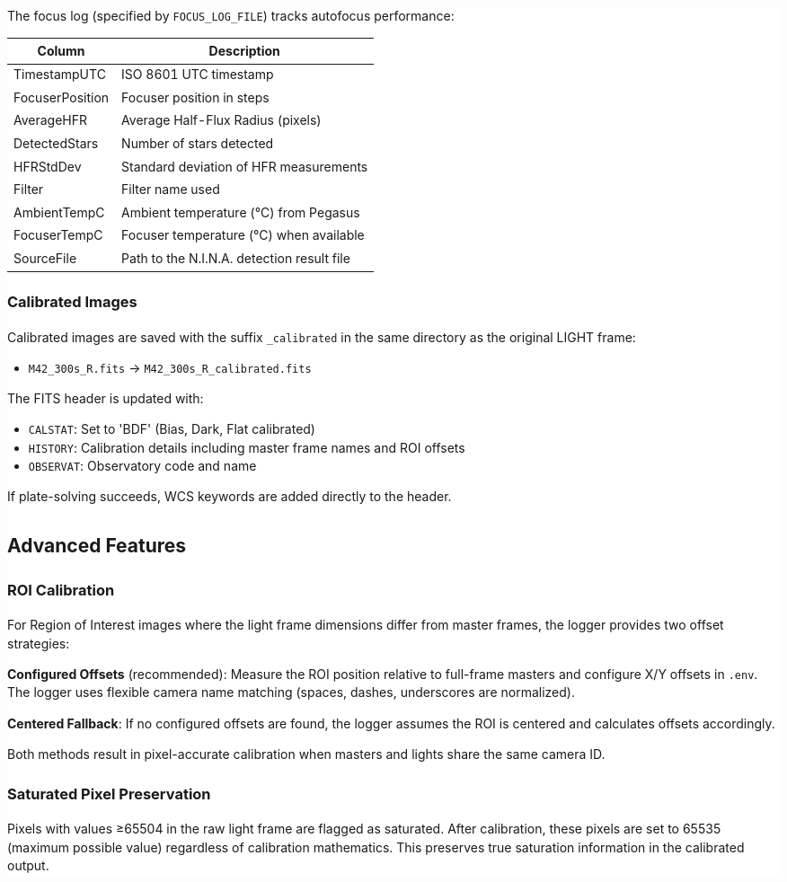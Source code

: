 The focus log (specified by `FOCUS_LOG_FILE`) tracks autofocus performance:

| Column | Description |
|--------|-------------|
| TimestampUTC | ISO 8601 UTC timestamp |
| FocuserPosition | Focuser position in steps |
| AverageHFR | Average Half-Flux Radius (pixels) |
| DetectedStars | Number of stars detected |
| HFRStdDev | Standard deviation of HFR measurements |
| Filter | Filter name used |
| AmbientTempC | Ambient temperature (°C) from Pegasus |
| FocuserTempC | Focuser temperature (°C) when available |
| SourceFile | Path to the N.I.N.A. detection result file |

### Calibrated Images

Calibrated images are saved with the suffix `_calibrated` in the same directory as the original LIGHT frame:
- `M42_300s_R.fits` → `M42_300s_R_calibrated.fits`

The FITS header is updated with:
- `CALSTAT`: Set to 'BDF' (Bias, Dark, Flat calibrated)
- `HISTORY`: Calibration details including master frame names and ROI offsets
- `OBSERVAT`: Observatory code and name

If plate-solving succeeds, WCS keywords are added directly to the header.

## Advanced Features

### ROI Calibration

For Region of Interest images where the light frame dimensions differ from master frames, the logger provides two offset strategies:

**Configured Offsets** (recommended): Measure the ROI position relative to full-frame masters and configure X/Y offsets in `.env`. The logger uses flexible camera name matching (spaces, dashes, underscores are normalized).

**Centered Fallback**: If no configured offsets are found, the logger assumes the ROI is centered and calculates offsets accordingly.

Both methods result in pixel-accurate calibration when masters and lights share the same camera ID.

### Saturated Pixel Preservation

Pixels with values ≥65504 in the raw light frame are flagged as saturated. After calibration, these pixels are set to 65535 (maximum possible value) regardless of calibration mathematics. This preserves true saturation information in the calibrated output.
